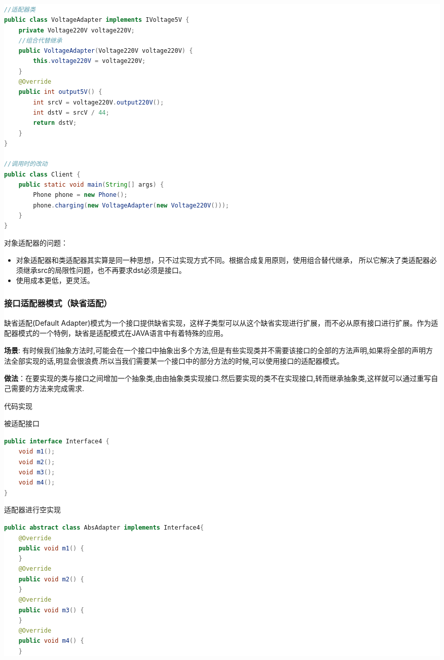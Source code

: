 ```java
//适配器类
public class VoltageAdapter implements IVoltage5V {
    private Voltage220V voltage220V;
	//组合代替继承
    public VoltageAdapter(Voltage220V voltage220V) {
        this.voltage220V = voltage220V;
    }
    @Override
    public int output5V() {
        int srcV = voltage220V.output220V();
        int dstV = srcV / 44;
        return dstV;
    }
}

//调用时的改动
public class Client {
    public static void main(String[] args) {
        Phone phone = new Phone();
        phone.charging(new VoltageAdapter(new Voltage220V()));
    }
}
```

 对象适配器的问题：

- 对象适配器和类适配器其实算是同一种思想，只不过实现方式不同。根据合成复用原则，使用组合替代继承， 所以它解决了类适配器必须继承src的局限性问题，也不再要求dst必须是接口。
- 使用成本更低，更灵活。

### 接口适配器模式（缺省适配）

缺省适配(Default Adapter)模式为一个接口提供缺省实现，这样子类型可以从这个缺省实现进行扩展，而不必从原有接口进行扩展。作为适配器模式的一个特例，缺省是适配模式在JAVA语言中有着特殊的应用。

**场景**: 有时候我们抽象方法时,可能会在一个接口中抽象出多个方法,但是有些实现类并不需要该接口的全部的方法声明,如果将全部的声明方法全部实现的话,明显会很浪费.所以当我们需要某一个接口中的部分方法的时候,可以使用接口的适配器模式。

**做法**：在要实现的类与接口之间增加一个抽象类,由由抽象类实现接口.然后要实现的类不在实现接口,转而继承抽象类,这样就可以通过重写自己需要的方法来完成需求.

代码实现

被适配接口

```java
public interface Interface4 {
    void m1();
    void m2();
    void m3();
    void m4();
}
```

适配器进行空实现

```java
public abstract class AbsAdapter implements Interface4{
    @Override
    public void m1() {
    }
    @Override
    public void m2() {
    }
    @Override
    public void m3() {
    }
    @Override
    public void m4() {
    }
```